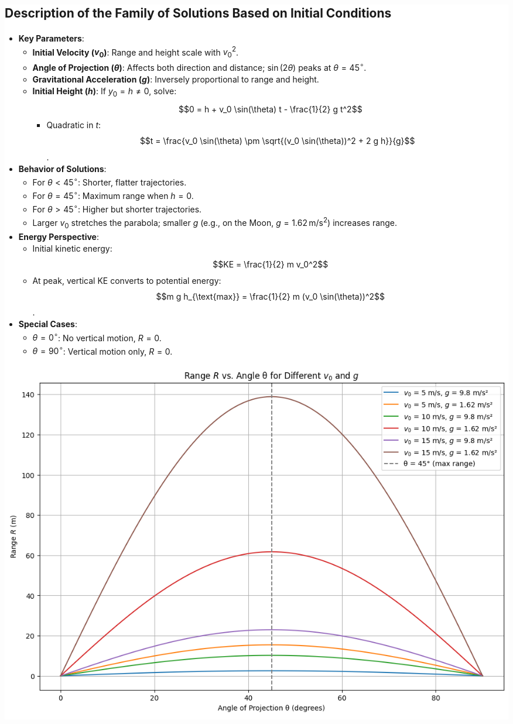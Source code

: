 ## Description of the Family of Solutions Based on Initial Conditions
- **Key Parameters**:
  - **Initial Velocity ($v_0$)**: Range and height scale with $v_0^2$.
  - **Angle of Projection ($\theta$)**: Affects both direction and distance; $\sin(2\theta)$ peaks at $\theta = 45^\circ$.
  - **Gravitational Acceleration ($g$)**: Inversely proportional to range and height.
  - **Initial Height ($h$)**: If $y_0 = h \neq 0$, solve:
    $$0 = h + v_0 \sin(\theta) t - \frac{1}{2} g t^2$$
    - Quadratic in $t$: $$t = \frac{v_0 \sin(\theta) \pm \sqrt{(v_0 \sin(\theta))^2 + 2 g h}}{g}$$.
- **Behavior of Solutions**:
  - For $\theta < 45^\circ$: Shorter, flatter trajectories.
  - For $\theta = 45^\circ$: Maximum range when $h = 0$.
  - For $\theta > 45^\circ$: Higher but shorter trajectories.
  - Larger $v_0$ stretches the parabola; smaller $g$ (e.g., on the Moon, $g = 1.62 \, \text{m/s}^2$) increases range.
- **Energy Perspective**:
  - Initial kinetic energy: $$KE = \frac{1}{2} m v_0^2$$
  - At peak, vertical KE converts to potential energy: $$m g h_{\text{max}} = \frac{1}{2} m (v_0 \sin(\theta))^2$$.
- **Special Cases**:
  - $\theta = 0^\circ$: No vertical motion, $R = 0$.
  - $\theta = 90^\circ$: Vertical motion only, $R = 0$.

![alt text](image-2.png)
